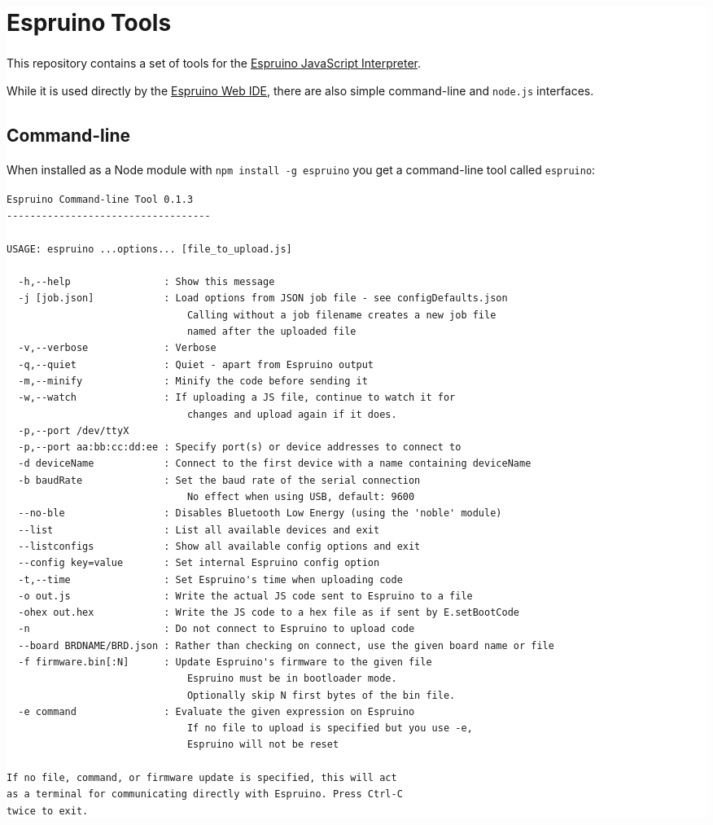 Espruino Tools
==============

This repository contains a set of tools for the [Espruino JavaScript Interpreter](http://www.espruino.com).

While it is used directly by the [Espruino Web IDE](http://www.github.com/espruino/EspruinoWebIDE), there are also simple command-line and `node.js` interfaces.


Command-line
------------

When installed as a Node module with `npm install -g espruino` you get a command-line tool called `espruino`:

```
Espruino Command-line Tool 0.1.3
-----------------------------------

USAGE: espruino ...options... [file_to_upload.js]

  -h,--help                : Show this message
  -j [job.json]            : Load options from JSON job file - see configDefaults.json
                               Calling without a job filename creates a new job file
                               named after the uploaded file
  -v,--verbose             : Verbose
  -q,--quiet               : Quiet - apart from Espruino output
  -m,--minify              : Minify the code before sending it
  -w,--watch               : If uploading a JS file, continue to watch it for
                               changes and upload again if it does.
  -p,--port /dev/ttyX
  -p,--port aa:bb:cc:dd:ee : Specify port(s) or device addresses to connect to
  -d deviceName            : Connect to the first device with a name containing deviceName
  -b baudRate              : Set the baud rate of the serial connection
                               No effect when using USB, default: 9600
  --no-ble                 : Disables Bluetooth Low Energy (using the 'noble' module)
  --list                   : List all available devices and exit
  --listconfigs            : Show all available config options and exit
  --config key=value       : Set internal Espruino config option
  -t,--time                : Set Espruino's time when uploading code
  -o out.js                : Write the actual JS code sent to Espruino to a file
  -ohex out.hex            : Write the JS code to a hex file as if sent by E.setBootCode
  -n                       : Do not connect to Espruino to upload code
  --board BRDNAME/BRD.json : Rather than checking on connect, use the given board name or file
  -f firmware.bin[:N]      : Update Espruino's firmware to the given file
                               Espruino must be in bootloader mode.
                               Optionally skip N first bytes of the bin file.
  -e command               : Evaluate the given expression on Espruino
                               If no file to upload is specified but you use -e,
                               Espruino will not be reset

If no file, command, or firmware update is specified, this will act
as a terminal for communicating directly with Espruino. Press Ctrl-C
twice to exit.

```

